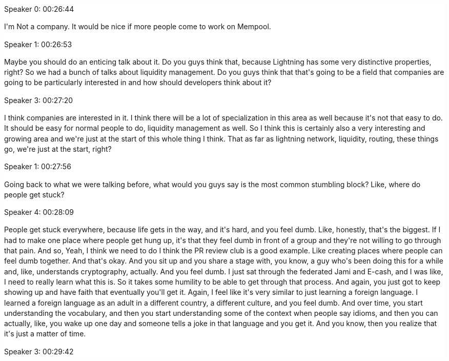 Speaker 0: 00:26:44

I'm Not a company.
It would be nice if more people come to work on Mempool.

Speaker 1: 00:26:53

Maybe you should do an enticing talk about it.
Do you guys think that, because Lightning has some very distinctive properties, right?
So we had a bunch of talks about liquidity management.
Do you guys think that that's going to be a field that companies are going to be particularly interested in and how should developers think about it?

Speaker 3: 00:27:20

I think companies are interested in it.
I think there will be a lot of specialization in this area as well because it's not that easy to do.
It should be easy for normal people to do, liquidity management as well.
So I think this is certainly also a very interesting and growing area and we're just at the start of this whole thing I think.
That as far as lightning network, liquidity, routing, these things go, we're just at the start, right?

Speaker 1: 00:27:56

Going back to what we were talking before, what would you guys say is the most common stumbling block?
Like, where do people get stuck?

Speaker 4: 00:28:09

People get stuck everywhere, because life gets in the way, and it's hard, and you feel dumb.
Like, honestly, that's the biggest.
If I had to make one place where people get hung up, it's that they feel dumb in front of a group and they're not willing to go through that pain.
And so, Yeah, I think we need to do I think the PR review club is a good example.
Like creating places where people can feel dumb together.
And that's okay.
And you sit up and you share a stage with, you know, a guy who's been doing this for a while and, like, understands cryptography, actually.
And you feel dumb.
I just sat through the federated Jami and E-cash, and I was like, I need to really learn what this is.
So it takes some humility to be able to get through that process.
And again, you just got to keep showing up and have faith that eventually you'll get it.
Again, I feel like it's very similar to just learning a foreign language.
I learned a foreign language as an adult in a different country, a different culture, and you feel dumb.
And over time, you start understanding the vocabulary, and then you start understanding some of the context when people say idioms, and then you can actually, like, you wake up one day and someone tells a joke in that language and you get it.
And you know, then you realize that it's just a matter of time.

Speaker 3: 00:29:42
